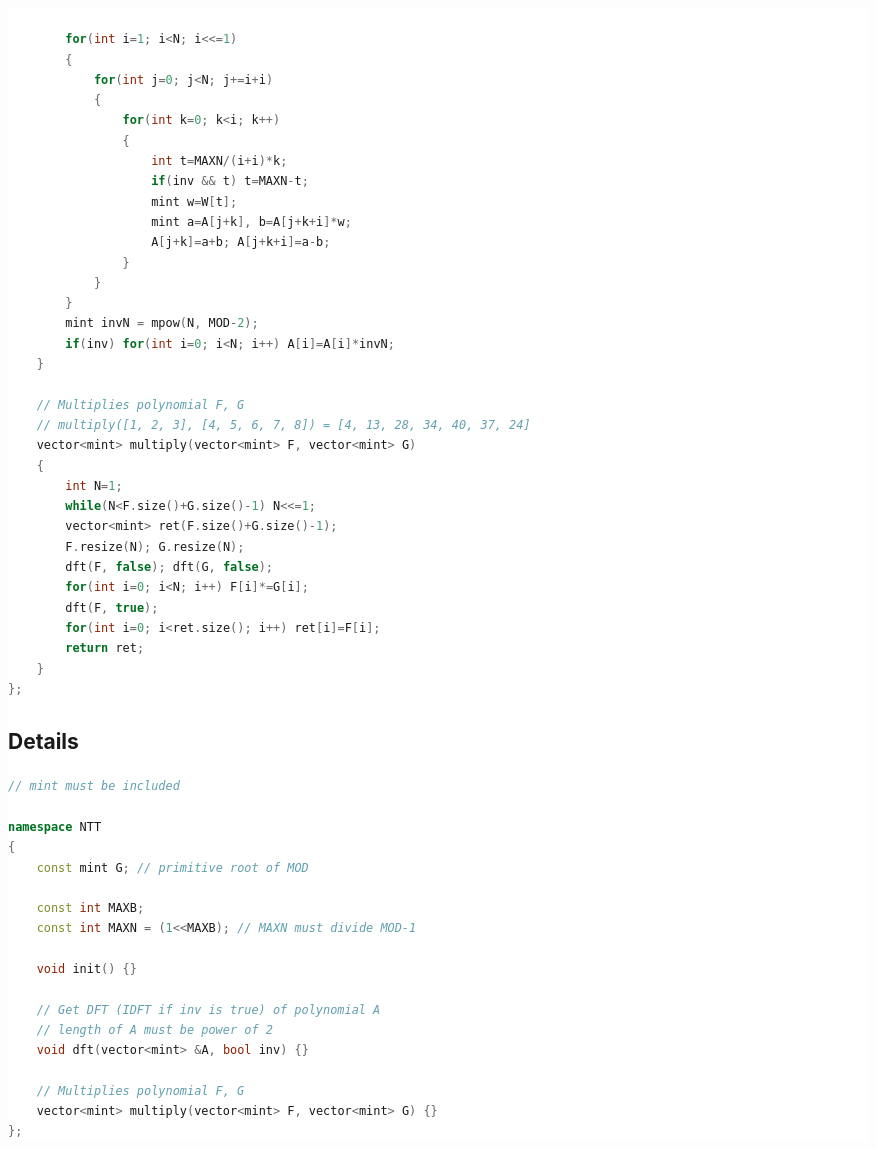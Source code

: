 ``` cpp linenums="1" title="ntt.cpp"

        for(int i=1; i<N; i<<=1)
        {
            for(int j=0; j<N; j+=i+i)
            {
                for(int k=0; k<i; k++)
                {
                    int t=MAXN/(i+i)*k;
                    if(inv && t) t=MAXN-t;
                    mint w=W[t];
                    mint a=A[j+k], b=A[j+k+i]*w;
                    A[j+k]=a+b; A[j+k+i]=a-b;
                }
            }
        }
        mint invN = mpow(N, MOD-2);
        if(inv) for(int i=0; i<N; i++) A[i]=A[i]*invN;
    }

    // Multiplies polynomial F, G
    // multiply([1, 2, 3], [4, 5, 6, 7, 8]) = [4, 13, 28, 34, 40, 37, 24]
	vector<mint> multiply(vector<mint> F, vector<mint> G)
    {
        int N=1;
        while(N<F.size()+G.size()-1) N<<=1;
        vector<mint> ret(F.size()+G.size()-1);
        F.resize(N); G.resize(N);
        dft(F, false); dft(G, false);
        for(int i=0; i<N; i++) F[i]*=G[i];
        dft(F, true);
        for(int i=0; i<ret.size(); i++) ret[i]=F[i];
        return ret;
    }
};
```

## Details

``` cpp linenums="1" title="template"
// mint must be included

namespace NTT
{
    const mint G; // primitive root of MOD

    const int MAXB;
    const int MAXN = (1<<MAXB); // MAXN must divide MOD-1

    void init() {}

    // Get DFT (IDFT if inv is true) of polynomial A
    // length of A must be power of 2
	void dft(vector<mint> &A, bool inv) {}

    // Multiplies polynomial F, G
	vector<mint> multiply(vector<mint> F, vector<mint> G) {}
};
```
